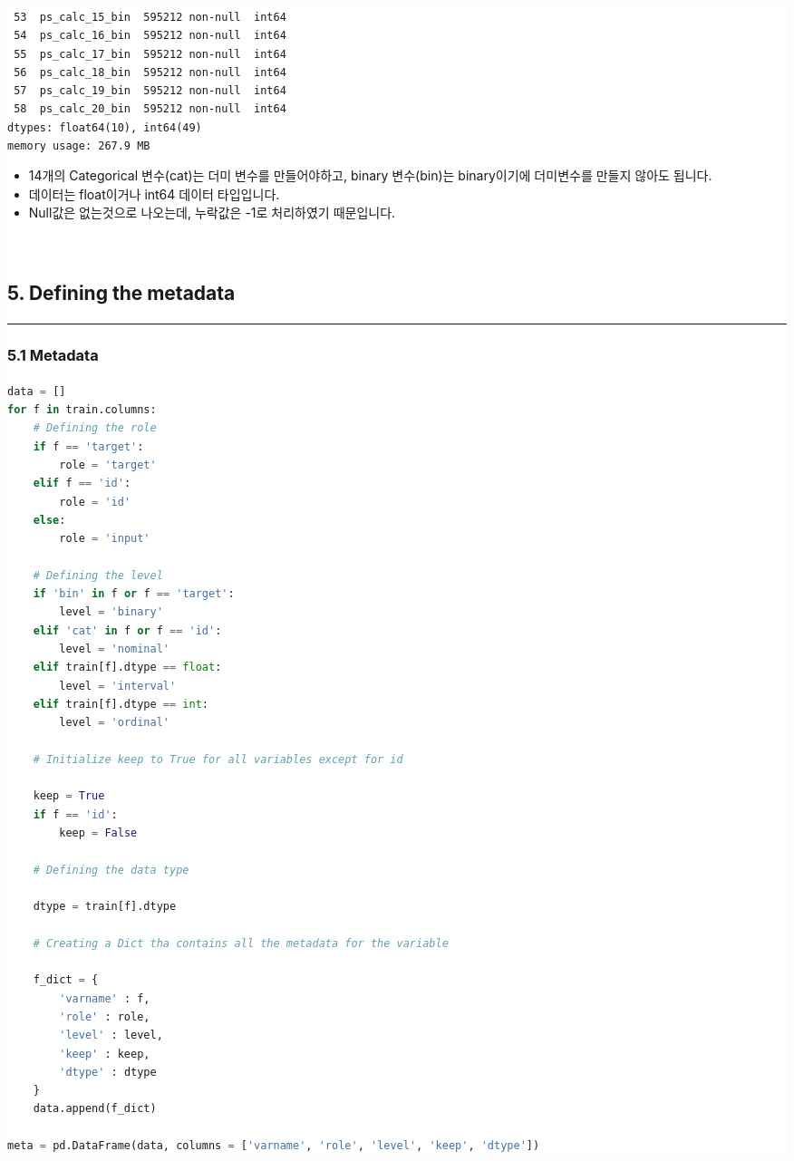      53  ps_calc_15_bin  595212 non-null  int64  
     54  ps_calc_16_bin  595212 non-null  int64  
     55  ps_calc_17_bin  595212 non-null  int64  
     56  ps_calc_18_bin  595212 non-null  int64  
     57  ps_calc_19_bin  595212 non-null  int64  
     58  ps_calc_20_bin  595212 non-null  int64  
    dtypes: float64(10), int64(49)
    memory usage: 267.9 MB


- 14개의 Categorical 변수(cat)는 더미 변수를 만들어야하고, binary 변수(bin)는 binary이기에 더미변수를 만들지 않아도 됩니다.
- 데이터는 float이거나 int64 데이터 타입입니다.
- Null값은 없는것으로 나오는데, 누락값은 -1로 처리하였기 때문입니다.

<br>

## 5. Defining the metadata
---
### 5.1 Metadata


```python
data = []
for f in train.columns:
    # Defining the role
    if f == 'target':
        role = 'target'
    elif f == 'id':
        role = 'id'
    else:
        role = 'input'

    # Defining the level
    if 'bin' in f or f == 'target':
        level = 'binary'
    elif 'cat' in f or f == 'id':
        level = 'nominal'
    elif train[f].dtype == float:
        level = 'interval'
    elif train[f].dtype == int:
        level = 'ordinal'
        
    # Initialize keep to True for all variables except for id
    
    keep = True
    if f == 'id':
        keep = False
        
    # Defining the data type
    
    dtype = train[f].dtype
    
    # Creating a Dict tha contains all the metadata for the variable
    
    f_dict = {
        'varname' : f,
        'role' : role,
        'level' : level,
        'keep' : keep,
        'dtype' : dtype
    }
    data.append(f_dict)
    
meta = pd.DataFrame(data, columns = ['varname', 'role', 'level', 'keep', 'dtype'])
```
